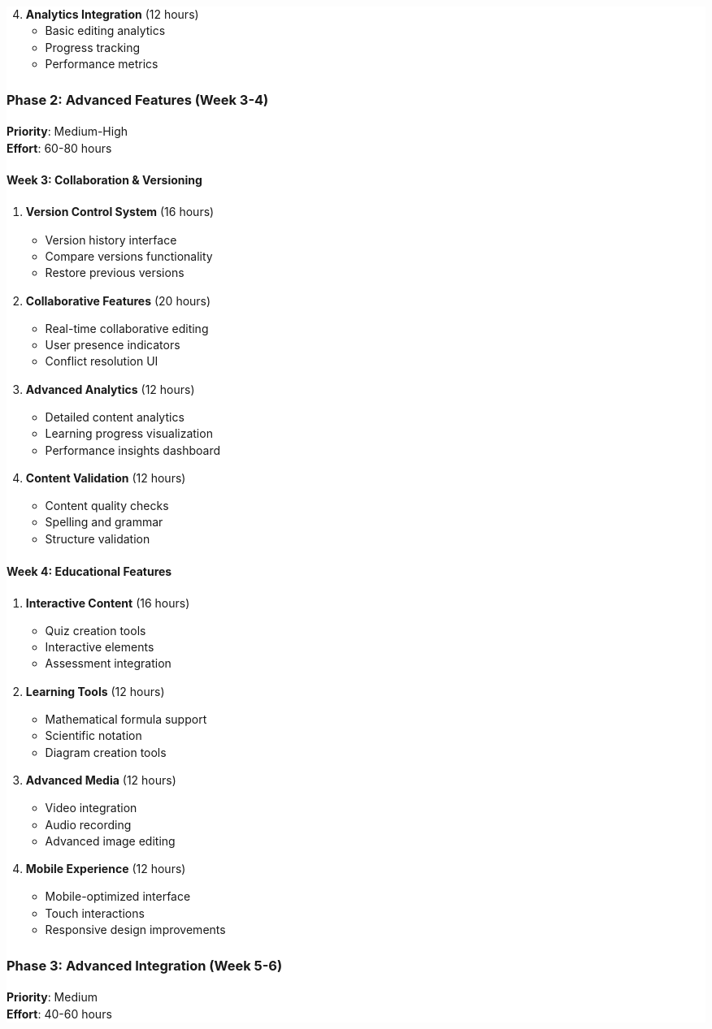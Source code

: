 4. **Analytics Integration** (12 hours)
   - Basic editing analytics
   - Progress tracking
   - Performance metrics

### Phase 2: Advanced Features (Week 3-4)
**Priority**: Medium-High  
**Effort**: 60-80 hours  

#### Week 3: Collaboration & Versioning
1. **Version Control System** (16 hours)
   - Version history interface
   - Compare versions functionality
   - Restore previous versions

2. **Collaborative Features** (20 hours)
   - Real-time collaborative editing
   - User presence indicators
   - Conflict resolution UI

3. **Advanced Analytics** (12 hours)
   - Detailed content analytics
   - Learning progress visualization
   - Performance insights dashboard

4. **Content Validation** (12 hours)
   - Content quality checks
   - Spelling and grammar
   - Structure validation

#### Week 4: Educational Features
1. **Interactive Content** (16 hours)
   - Quiz creation tools
   - Interactive elements
   - Assessment integration

2. **Learning Tools** (12 hours)
   - Mathematical formula support
   - Scientific notation
   - Diagram creation tools

3. **Advanced Media** (12 hours)
   - Video integration
   - Audio recording
   - Advanced image editing

4. **Mobile Experience** (12 hours)
   - Mobile-optimized interface
   - Touch interactions
   - Responsive design improvements

### Phase 3: Advanced Integration (Week 5-6)
**Priority**: Medium  
**Effort**: 40-60 hours  
